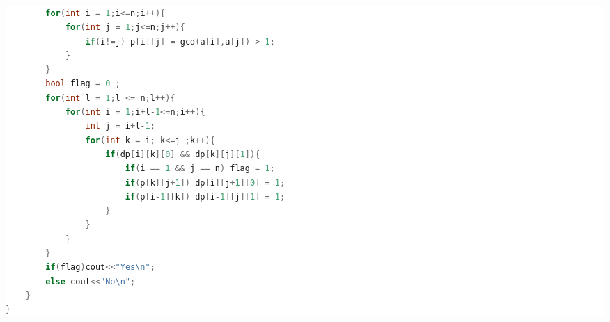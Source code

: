 ```c++
        for(int i = 1;i<=n;i++){
            for(int j = 1;j<=n;j++){
                if(i!=j) p[i][j] = gcd(a[i],a[j]) > 1;
            }
        }
        bool flag = 0 ;
        for(int l = 1;l <= n;l++){
            for(int i = 1;i+l-1<=n;i++){
                int j = i+l-1;
                for(int k = i; k<=j ;k++){
                    if(dp[i][k][0] && dp[k][j][1]){
                        if(i == 1 && j == n) flag = 1;
                        if(p[k][j+1]) dp[i][j+1][0] = 1;
                        if(p[i-1][k]) dp[i-1][j][1] = 1;
                    }
                }
            }
        }
        if(flag)cout<<"Yes\n";
        else cout<<"No\n";
    }
}
```

